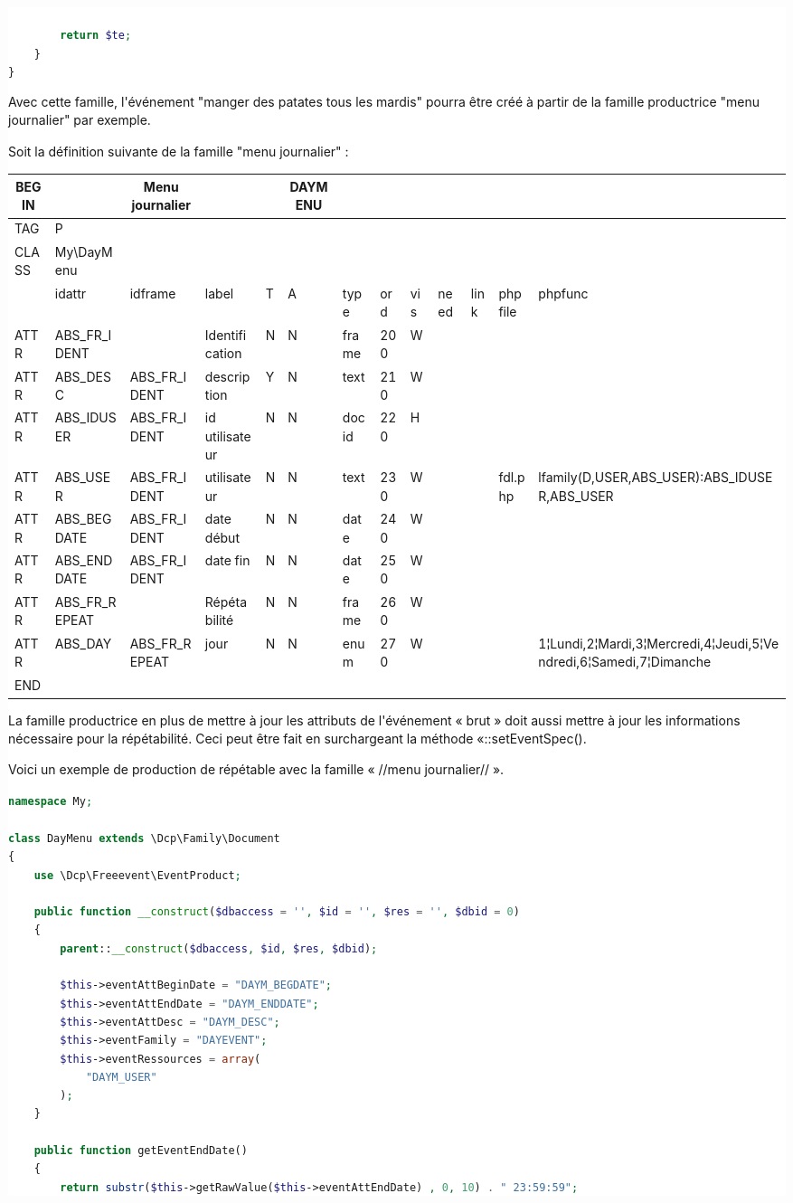 ``` php
        
        return $te;
    }
}
```

Avec cette famille, l'événement "manger des patates tous les mardis" pourra être
créé à partir de la famille productrice "menu journalier" par exemple.



Soit la définition suivante de la famille "menu journalier" :



| BEGIN |               | Menu journalier |                |     | DAYMENU |       |     |     |      |      |         |                                                                   |
| ----- | ------------- | --------------- | -------------- | --- | ------- | ----- | --- | --- | ---- | ---- | ------- | ----------------------------------------------------------------- |
| TAG   | P             |                 |                |     |         |       |     |     |      |      |         |                                                                   |
| CLASS | My\DayMenu    |                 |                |     |         |       |     |     |      |      |         |                                                                   |
|       | idattr        | idframe         | label          | T   | A       | type  | ord | vis | need | link | phpfile | phpfunc                                                           |
| ATTR  | ABS_FR_IDENT  |                 | Identification | N   | N       | frame | 200 | W   |      |      |         |                                                                   |
| ATTR  | ABS_DESC      | ABS_FR_IDENT    | description    | Y   | N       | text  | 210 | W   |      |      |         |                                                                   |
| ATTR  | ABS_IDUSER    | ABS_FR_IDENT    | id utilisateur | N   | N       | docid | 220 | H   |      |      |         |                                                                   |
| ATTR  | ABS_USER      | ABS_FR_IDENT    | utilisateur    | N   | N       | text  | 230 | W   |      |      | fdl.php | lfamily(D,USER,ABS_USER):ABS_IDUSER,ABS_USER                      |
| ATTR  | ABS_BEGDATE   | ABS_FR_IDENT    | date début     | N   | N       | date  | 240 | W   |      |      |         |                                                                   |
| ATTR  | ABS_ENDDATE   | ABS_FR_IDENT    | date fin       | N   | N       | date  | 250 | W   |      |      |         |                                                                   |
| ATTR  | ABS_FR_REPEAT |                 | Répétabilité   | N   | N       | frame | 260 | W   |      |      |         |                                                                   |
| ATTR  | ABS_DAY       | ABS_FR_REPEAT   | jour           | N   | N       | enum  | 270 | W   |      |      |         | 1¦Lundi,2¦Mardi,3¦Mercredi,4¦Jeudi,5¦Vendredi,6¦Samedi,7¦Dimanche |
| END   |               |                 |                |     |         |       |     |     |      |      |         |                                                                   |

La famille productrice en plus de mettre à jour les attributs de l'événement «
brut » doit aussi mettre à jour les informations nécessaire pour la
répétabilité. Ceci peut être fait en surchargeant la méthode «::setEventSpec().

Voici un exemple de production de répétable avec la famille « //menu journalier// ».

``` php
namespace My;

class DayMenu extends \Dcp\Family\Document
{
    use \Dcp\Freeevent\EventProduct;
    
    public function __construct($dbaccess = '', $id = '', $res = '', $dbid = 0)
    {
        parent::__construct($dbaccess, $id, $res, $dbid);
        
        $this->eventAttBeginDate = "DAYM_BEGDATE";
        $this->eventAttEndDate = "DAYM_ENDDATE";
        $this->eventAttDesc = "DAYM_DESC";
        $this->eventFamily = "DAYEVENT";
        $this->eventRessources = array(
            "DAYM_USER"
        );
    }
    
    public function getEventEndDate()
    {
        return substr($this->getRawValue($this->eventAttEndDate) , 0, 10) . " 23:59:59";
```